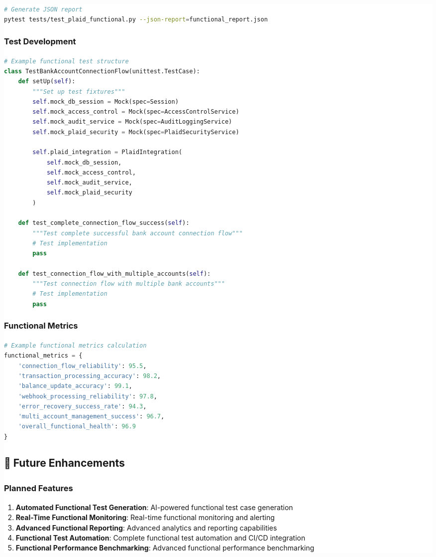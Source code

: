 ```bash
# Generate JSON report
pytest tests/test_plaid_functional.py --json-report=functional_report.json
```

### Test Development
```python
# Example functional test structure
class TestBankAccountConnectionFlow(unittest.TestCase):
    def setUp(self):
        """Set up test fixtures"""
        self.mock_db_session = Mock(spec=Session)
        self.mock_access_control = Mock(spec=AccessControlService)
        self.mock_audit_service = Mock(spec=AuditLoggingService)
        self.mock_plaid_security = Mock(spec=PlaidSecurityService)
        
        self.plaid_integration = PlaidIntegration(
            self.mock_db_session,
            self.mock_access_control,
            self.mock_audit_service,
            self.mock_plaid_security
        )
    
    def test_complete_connection_flow_success(self):
        """Test complete successful bank account connection flow"""
        # Test implementation
        pass
    
    def test_connection_flow_with_multiple_accounts(self):
        """Test connection flow with multiple bank accounts"""
        # Test implementation
        pass
```

### Functional Metrics
```python
# Example functional metrics calculation
functional_metrics = {
    'connection_flow_reliability': 95.5,
    'transaction_processing_accuracy': 98.2,
    'balance_update_accuracy': 99.1,
    'webhook_processing_reliability': 97.8,
    'error_recovery_success_rate': 94.3,
    'multi_account_management_success': 96.7,
    'overall_functional_health': 96.9
}
```

## 🔮 Future Enhancements

### Planned Features
1. **Automated Functional Test Generation**: AI-powered functional test case generation
2. **Real-Time Functional Monitoring**: Real-time functional monitoring and alerting
3. **Advanced Functional Reporting**: Advanced analytics and reporting capabilities
4. **Functional Test Automation**: Complete functional test automation and CI/CD integration
5. **Functional Performance Benchmarking**: Advanced functional performance benchmarking
